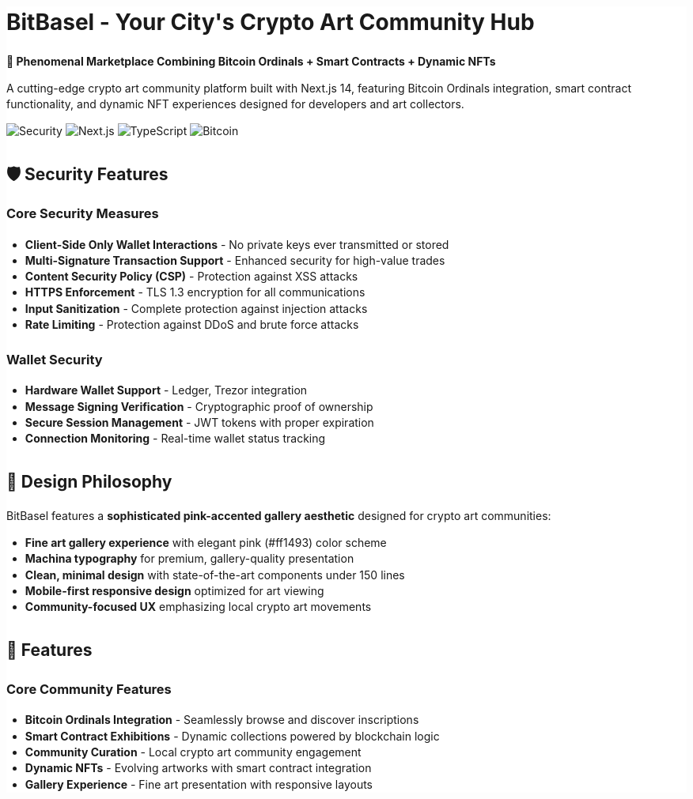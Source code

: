 # BitBasel - Your City's Crypto Art Community Hub

**🎨 Phenomenal Marketplace Combining Bitcoin Ordinals + Smart Contracts + Dynamic NFTs**

A cutting-edge crypto art community platform built with Next.js 14, featuring Bitcoin Ordinals integration, smart contract functionality, and dynamic NFT experiences designed for developers and art collectors.

![Security](https://img.shields.io/badge/Security-Enterprise%20Grade-red?style=flat-square&logo=shield)
![Next.js](https://img.shields.io/badge/Next.js-14.2.32-black?style=flat-square&logo=next.js)
![TypeScript](https://img.shields.io/badge/TypeScript-Strict-blue?style=flat-square&logo=typescript)
![Bitcoin](https://img.shields.io/badge/Bitcoin-Mainnet-f7931a?style=flat-square&logo=bitcoin)

## 🛡️ **Security Features**

### **Core Security Measures**
- **Client-Side Only Wallet Interactions** - No private keys ever transmitted or stored
- **Multi-Signature Transaction Support** - Enhanced security for high-value trades
- **Content Security Policy (CSP)** - Protection against XSS attacks
- **HTTPS Enforcement** - TLS 1.3 encryption for all communications
- **Input Sanitization** - Complete protection against injection attacks
- **Rate Limiting** - Protection against DDoS and brute force attacks

### **Wallet Security**
- **Hardware Wallet Support** - Ledger, Trezor integration
- **Message Signing Verification** - Cryptographic proof of ownership
- **Secure Session Management** - JWT tokens with proper expiration
- **Connection Monitoring** - Real-time wallet status tracking

## 🎨 Design Philosophy

BitBasel features a **sophisticated pink-accented gallery aesthetic** designed for crypto art communities:

- **Fine art gallery experience** with elegant pink (#ff1493) color scheme
- **Machina typography** for premium, gallery-quality presentation
- **Clean, minimal design** with state-of-the-art components under 150 lines
- **Mobile-first responsive design** optimized for art viewing
- **Community-focused UX** emphasizing local crypto art movements

## 🚀 Features

### Core Community Features
- **Bitcoin Ordinals Integration** - Seamlessly browse and discover inscriptions
- **Smart Contract Exhibitions** - Dynamic collections powered by blockchain logic
- **Community Curation** - Local crypto art community engagement
- **Dynamic NFTs** - Evolving artworks with smart contract integration
- **Gallery Experience** - Fine art presentation with responsive layouts
